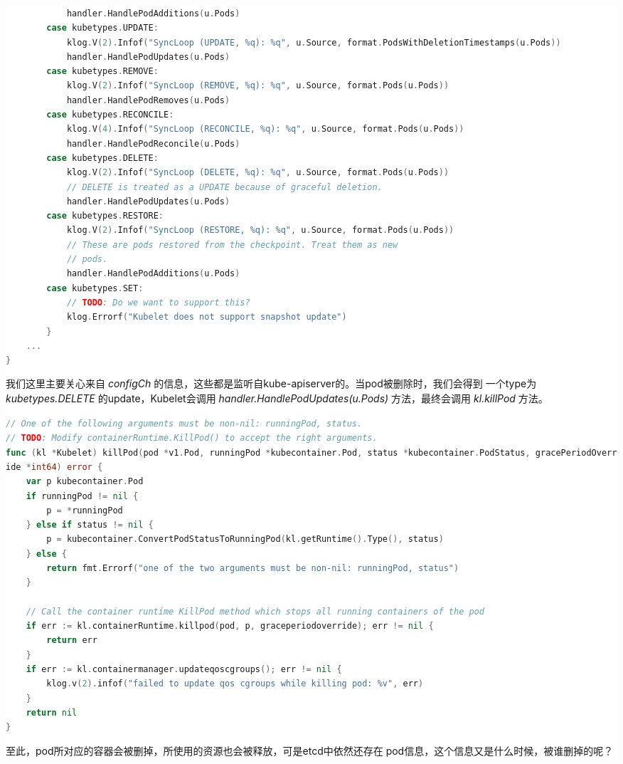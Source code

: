 ```go
			handler.HandlePodAdditions(u.Pods)
		case kubetypes.UPDATE:
			klog.V(2).Infof("SyncLoop (UPDATE, %q): %q", u.Source, format.PodsWithDeletionTimestamps(u.Pods))
			handler.HandlePodUpdates(u.Pods)
		case kubetypes.REMOVE:
			klog.V(2).Infof("SyncLoop (REMOVE, %q): %q", u.Source, format.Pods(u.Pods))
			handler.HandlePodRemoves(u.Pods)
		case kubetypes.RECONCILE:
			klog.V(4).Infof("SyncLoop (RECONCILE, %q): %q", u.Source, format.Pods(u.Pods))
			handler.HandlePodReconcile(u.Pods)
		case kubetypes.DELETE:
			klog.V(2).Infof("SyncLoop (DELETE, %q): %q", u.Source, format.Pods(u.Pods))
			// DELETE is treated as a UPDATE because of graceful deletion.
			handler.HandlePodUpdates(u.Pods)
		case kubetypes.RESTORE:
			klog.V(2).Infof("SyncLoop (RESTORE, %q): %q", u.Source, format.Pods(u.Pods))
			// These are pods restored from the checkpoint. Treat them as new
			// pods.
			handler.HandlePodAdditions(u.Pods)
		case kubetypes.SET:
			// TODO: Do we want to support this?
			klog.Errorf("Kubelet does not support snapshot update")
		}
    ...
}
```
我们这里主要关心来自 *configCh* 的信息，这些都是监听自kube-apiserver的。当pod被删除时，我们会得到
一个type为 *kubetypes.DELETE* 的update，Kubelet会调用 *handler.HandlePodUpdates(u.Pods)* 方法，最终会调用 *kl.killPod* 方法。
```go
// One of the following arguments must be non-nil: runningPod, status.
// TODO: Modify containerRuntime.KillPod() to accept the right arguments.
func (kl *Kubelet) killPod(pod *v1.Pod, runningPod *kubecontainer.Pod, status *kubecontainer.PodStatus, gracePeriodOverride *int64) error {
	var p kubecontainer.Pod
	if runningPod != nil {
		p = *runningPod
	} else if status != nil {
		p = kubecontainer.ConvertPodStatusToRunningPod(kl.getRuntime().Type(), status)
	} else {
		return fmt.Errorf("one of the two arguments must be non-nil: runningPod, status")
	}

	// Call the container runtime KillPod method which stops all running containers of the pod
	if err := kl.containerRuntime.killpod(pod, p, graceperiodoverride); err != nil {
		return err
	}
	if err := kl.containermanager.updateqoscgroups(); err != nil {
		klog.v(2).infof("failed to update qos cgroups while killing pod: %v", err)
	}
	return nil
}
```
至此，pod所对应的容器会被删掉，所使用的资源也会被释放，可是etcd中依然还存在 pod信息，这个信息又是什么时候，被谁删掉的呢？
